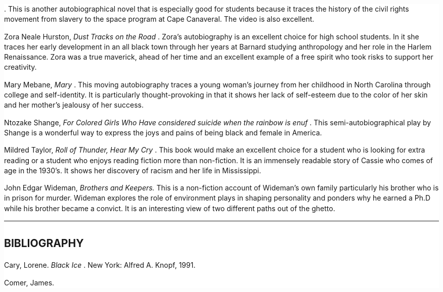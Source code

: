 . This is another autobiographical novel that is especially good for students because it traces the history of the civil rights movement from slavery to the space program at Cape Canaveral. The video is also excellent.
</p>
<p>
Zora Neale Hurston,
<i>
Dust Tracks on the Road
</i>
. Zora’s autobiography is an excellent choice for high school students. In it she traces her early development in an all black town through her years at Barnard studying anthropology and her role in the Harlem Renaissance. Zora was a true maverick, ahead of her time and an excellent example of a free spirit who took risks to support her creativity.
</p>
<p>
Mary Mebane,
<i>
Mary
</i>
. This moving autobiography traces a young woman’s journey from her childhood in North Carolina through college and self-identity. It is particularly thought-provoking in that it shows her lack of self-esteem due to the color of her skin and her mother’s jealousy of her success.
</p>
<p>
Ntozake Shange,
<i>
For Colored Girls Who Have considered suicide when the
</i>
<i>
rainbow is enuf
</i>
. This semi-autobiographical play by Shange is a wonderful way to express the joys and pains of being black and female in America.
</p>
<p>
Mildred Taylor,
<i>
Roll of Thunder, Hear My Cry
</i>
. This book would make an excellent choice for a student who is looking for extra reading or a student who enjoys reading fiction more than non-fiction. It is an immensely readable story of Cassie who comes of age in the 1930’s. It shows her discovery of racism and her life in Mississippi.
</p>
<p>
John Edgar Wideman,
<i>
Brothers and Keepers.
</i>
This is a non-fiction account of Wideman’s own family particularly his brother who is in prison for murder. Wideman explores the role of environment plays in shaping personality and ponders why he earned a Ph.D while his brother became a convict. It is an interesting view of two different paths out of the ghetto.
</p>
<hr/>
<h2>
BIBLIOGRAPHY
</h2>
Cary, Lorene.
<i>
Black Ice
</i>
. New York: Alfred A. Knopf, 1991.
<p>
Comer, James.